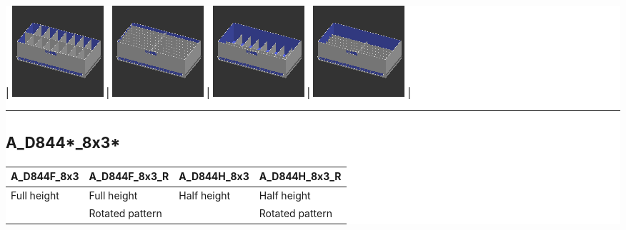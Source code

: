 | ![preview](png/A_D844F_8x2.png) | ![preview](png/A_D844F_8x2_R.png) | ![preview](png/A_D844H_8x2.png) | ![preview](png/A_D844H_8x2_R.png) | 


---
## A_D844*_8x3*
| **A_D844F_8x3** | **A_D844F_8x3_R** | **A_D844H_8x3** | **A_D844H_8x3_R** | 
| --- | --- | --- | --- | 
| Full height | Full height | Half height | Half height | 
|  | Rotated pattern |  | Rotated pattern | 